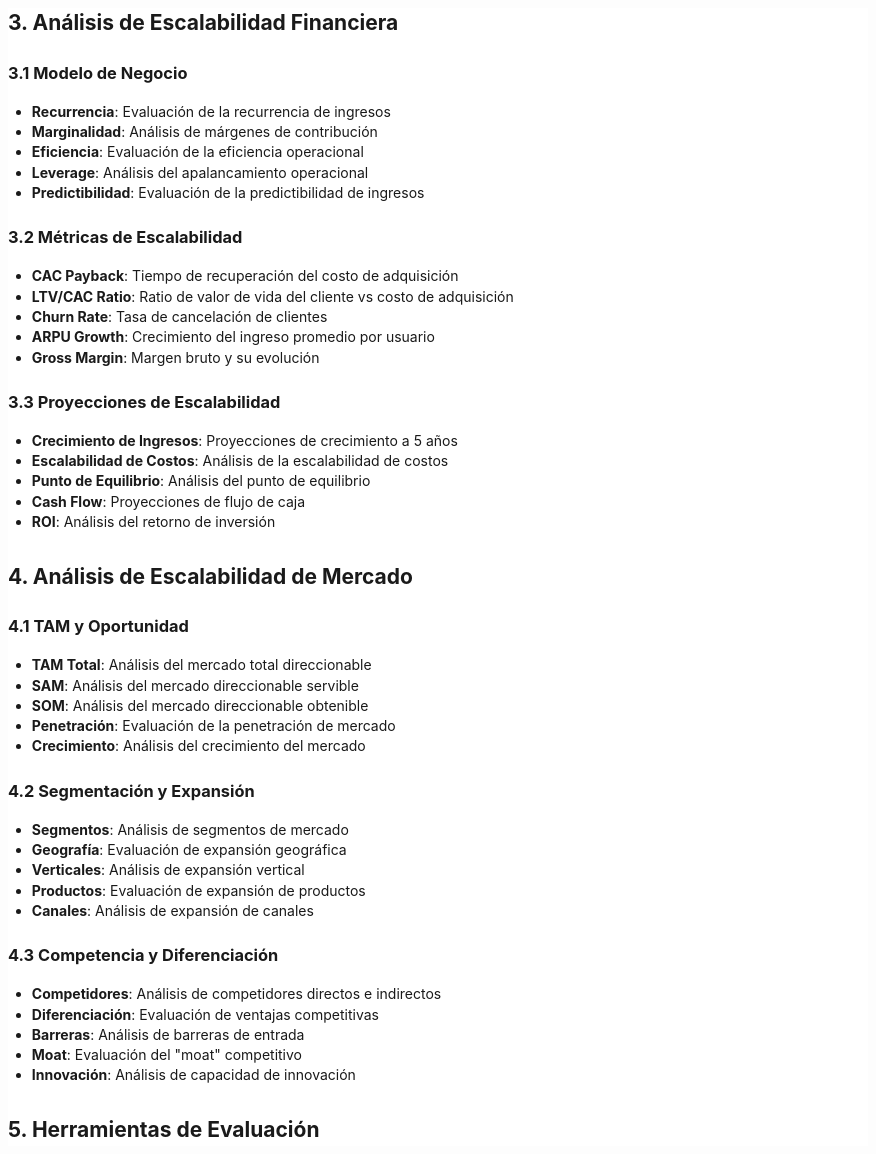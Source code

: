 ## 3. Análisis de Escalabilidad Financiera

### 3.1 Modelo de Negocio
- **Recurrencia**: Evaluación de la recurrencia de ingresos
- **Marginalidad**: Análisis de márgenes de contribución
- **Eficiencia**: Evaluación de la eficiencia operacional
- **Leverage**: Análisis del apalancamiento operacional
- **Predictibilidad**: Evaluación de la predictibilidad de ingresos

### 3.2 Métricas de Escalabilidad
- **CAC Payback**: Tiempo de recuperación del costo de adquisición
- **LTV/CAC Ratio**: Ratio de valor de vida del cliente vs costo de adquisición
- **Churn Rate**: Tasa de cancelación de clientes
- **ARPU Growth**: Crecimiento del ingreso promedio por usuario
- **Gross Margin**: Margen bruto y su evolución

### 3.3 Proyecciones de Escalabilidad
- **Crecimiento de Ingresos**: Proyecciones de crecimiento a 5 años
- **Escalabilidad de Costos**: Análisis de la escalabilidad de costos
- **Punto de Equilibrio**: Análisis del punto de equilibrio
- **Cash Flow**: Proyecciones de flujo de caja
- **ROI**: Análisis del retorno de inversión

## 4. Análisis de Escalabilidad de Mercado

### 4.1 TAM y Oportunidad
- **TAM Total**: Análisis del mercado total direccionable
- **SAM**: Análisis del mercado direccionable servible
- **SOM**: Análisis del mercado direccionable obtenible
- **Penetración**: Evaluación de la penetración de mercado
- **Crecimiento**: Análisis del crecimiento del mercado

### 4.2 Segmentación y Expansión
- **Segmentos**: Análisis de segmentos de mercado
- **Geografía**: Evaluación de expansión geográfica
- **Verticales**: Análisis de expansión vertical
- **Productos**: Evaluación de expansión de productos
- **Canales**: Análisis de expansión de canales

### 4.3 Competencia y Diferenciación
- **Competidores**: Análisis de competidores directos e indirectos
- **Diferenciación**: Evaluación de ventajas competitivas
- **Barreras**: Análisis de barreras de entrada
- **Moat**: Evaluación del "moat" competitivo
- **Innovación**: Análisis de capacidad de innovación

## 5. Herramientas de Evaluación
